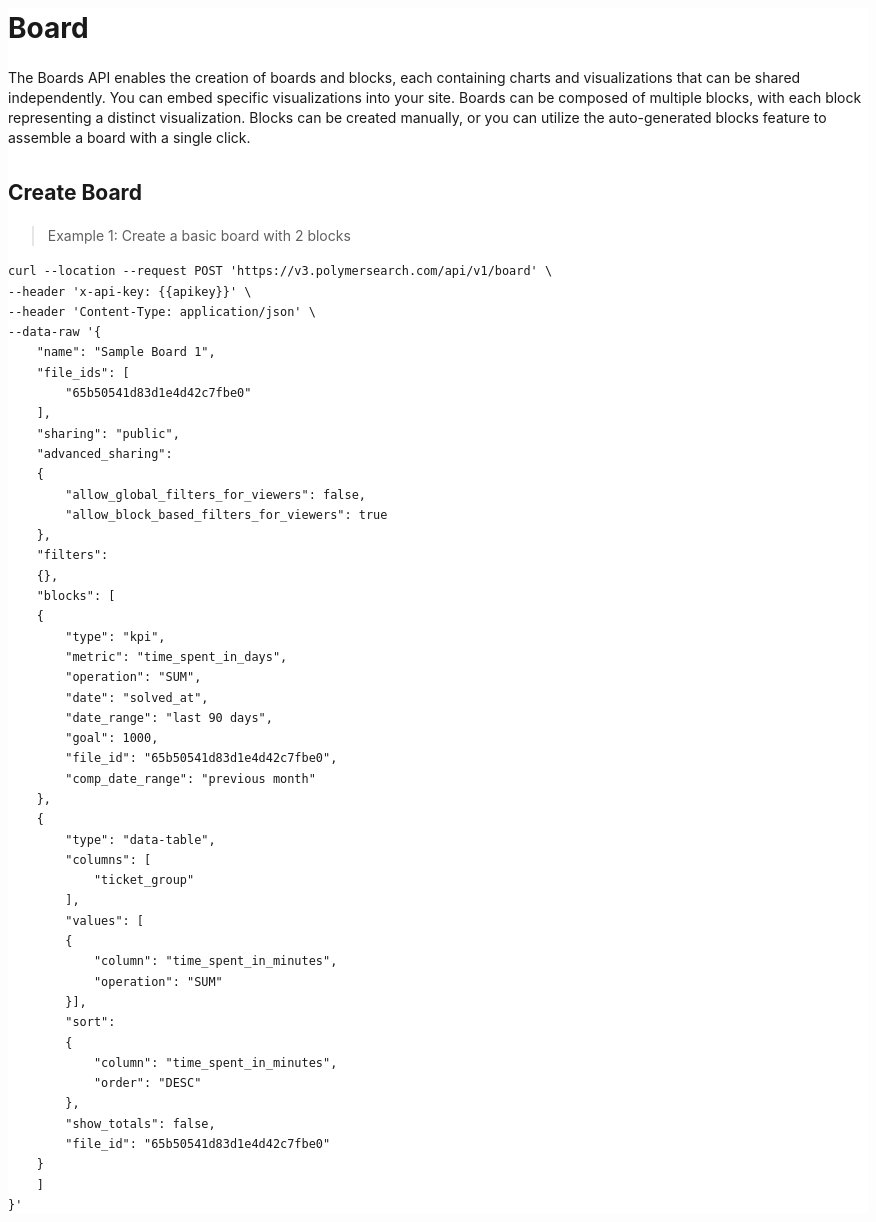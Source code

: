 # Board

The Boards API enables the creation of boards and blocks, each containing charts and visualizations that can be shared independently. You can embed specific visualizations into your site. Boards can be composed of multiple blocks, with each block representing a distinct visualization. Blocks can be created manually, or you can utilize the auto-generated blocks feature to assemble a board with a single click.


## Create Board

> Example 1: Create a basic board with 2 blocks

```shell
curl --location --request POST 'https://v3.polymersearch.com/api/v1/board' \
--header 'x-api-key: {{apikey}}' \
--header 'Content-Type: application/json' \
--data-raw '{
    "name": "Sample Board 1",
    "file_ids": [
        "65b50541d83d1e4d42c7fbe0"
    ],
    "sharing": "public",
    "advanced_sharing":
    {
        "allow_global_filters_for_viewers": false,
        "allow_block_based_filters_for_viewers": true
    },
    "filters":
    {},
    "blocks": [
    {
        "type": "kpi",
        "metric": "time_spent_in_days",
        "operation": "SUM",
        "date": "solved_at",
        "date_range": "last 90 days",
        "goal": 1000,
        "file_id": "65b50541d83d1e4d42c7fbe0",
        "comp_date_range": "previous month"
    },
    {
        "type": "data-table",
        "columns": [
            "ticket_group"
        ],
        "values": [
        {
            "column": "time_spent_in_minutes",
            "operation": "SUM"
        }],
        "sort":
        {
            "column": "time_spent_in_minutes",
            "order": "DESC"
        },
        "show_totals": false,
        "file_id": "65b50541d83d1e4d42c7fbe0"
    }
    ]
}'
```
